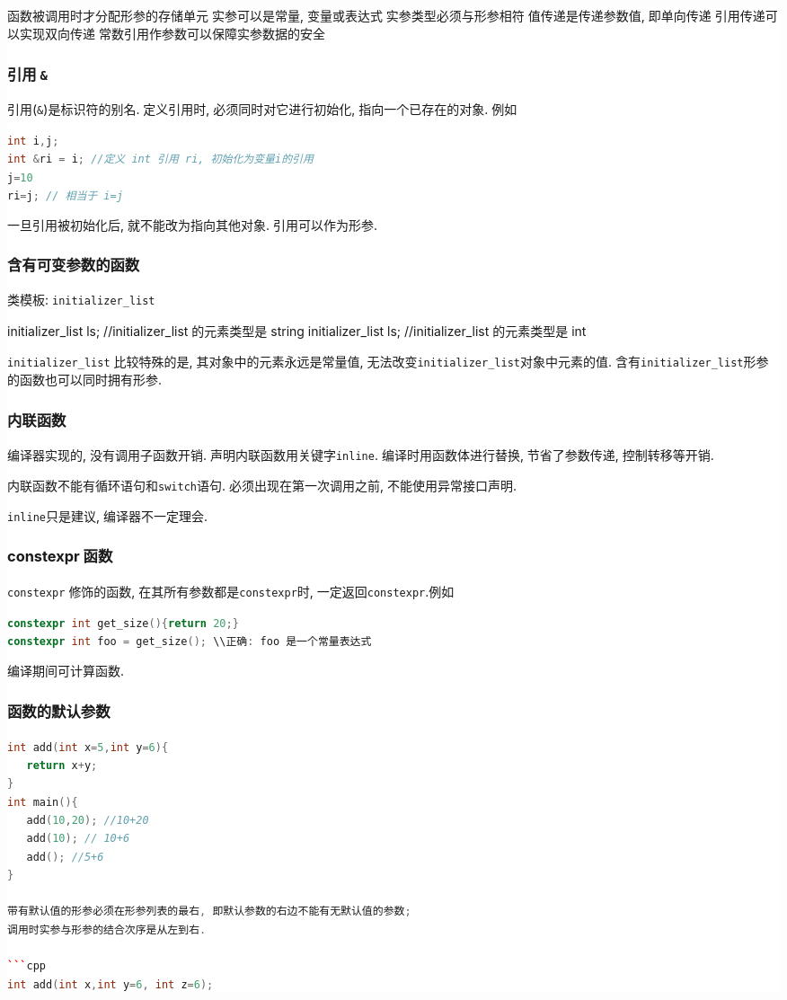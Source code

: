 函数被调用时才分配形参的存储单元
实参可以是常量, 变量或表达式
实参类型必须与形参相符
值传递是传递参数值, 即单向传递
引用传递可以实现双向传递
常数引用作参数可以保障实参数据的安全

### 引用 `&`

引用(`&`)是标识符的别名.
定义引用时, 必须同时对它进行初始化, 指向一个已存在的对象. 例如

```c++
int i,j;
int &ri = i; //定义 int 引用 ri, 初始化为变量i的引用
j=10
ri=j; // 相当于 i=j
```

一旦引用被初始化后, 就不能改为指向其他对象.  引用可以作为形参.

### 含有可变参数的函数

类模板: `initializer_list`

initializer_list<string> ls; //initializer_list 的元素类型是 string
initializer_list<int> ls; //initializer_list 的元素类型是 int

`initializer_list` 比较特殊的是, 其对象中的元素永远是常量值, 无法改变`initializer_list`对象中元素的值.
含有`initializer_list`形参的函数也可以同时拥有形参.

### 内联函数

编译器实现的, 没有调用子函数开销. 声明内联函数用关键字`inline`.  编译时用函数体进行替换, 节省了参数传递, 控制转移等开销.

内联函数不能有循环语句和`switch`语句. 必须出现在第一次调用之前, 不能使用异常接口声明.

`inline`只是建议, 编译器不一定理会.

### constexpr 函数

`constexpr` 修饰的函数, 在其所有参数都是`constexpr`时, 一定返回`constexpr`.例如

```cpp
constexpr int get_size(){return 20;}
constexpr int foo = get_size(); \\正确: foo 是一个常量表达式
```

编译期间可计算函数.

### 函数的默认参数

```cpp
int add(int x=5,int y=6){
   return x+y;
}
int main(){
   add(10,20); //10+20
   add(10); // 10+6
   add(); //5+6
}

带有默认值的形参必须在形参列表的最右, 即默认参数的右边不能有无默认值的参数;
调用时实参与形参的结合次序是从左到右.

```cpp
int add(int x,int y=6, int z=6);
```
